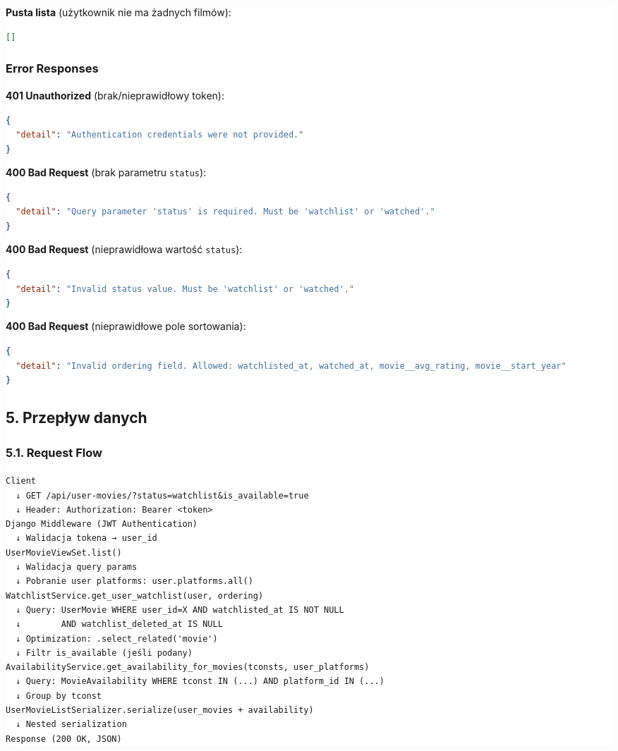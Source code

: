 **Pusta lista** (użytkownik nie ma żadnych filmów):
```json
[]
```

### Error Responses

**401 Unauthorized** (brak/nieprawidłowy token):
```json
{
  "detail": "Authentication credentials were not provided."
}
```

**400 Bad Request** (brak parametru `status`):
```json
{
  "detail": "Query parameter 'status' is required. Must be 'watchlist' or 'watched'."
}
```

**400 Bad Request** (nieprawidłowa wartość `status`):
```json
{
  "detail": "Invalid status value. Must be 'watchlist' or 'watched'."
}
```

**400 Bad Request** (nieprawidłowe pole sortowania):
```json
{
  "detail": "Invalid ordering field. Allowed: watchlisted_at, watched_at, movie__avg_rating, movie__start_year"
}
```

## 5. Przepływ danych

### 5.1. Request Flow

```
Client
  ↓ GET /api/user-movies/?status=watchlist&is_available=true
  ↓ Header: Authorization: Bearer <token>
Django Middleware (JWT Authentication)
  ↓ Walidacja tokena → user_id
UserMovieViewSet.list()
  ↓ Walidacja query params
  ↓ Pobranie user platforms: user.platforms.all()
WatchlistService.get_user_watchlist(user, ordering)
  ↓ Query: UserMovie WHERE user_id=X AND watchlisted_at IS NOT NULL 
  ↓        AND watchlist_deleted_at IS NULL
  ↓ Optimization: .select_related('movie')
  ↓ Filtr is_available (jeśli podany)
AvailabilityService.get_availability_for_movies(tconsts, user_platforms)
  ↓ Query: MovieAvailability WHERE tconst IN (...) AND platform_id IN (...)
  ↓ Group by tconst
UserMovieListSerializer.serialize(user_movies + availability)
  ↓ Nested serialization
Response (200 OK, JSON)
```
